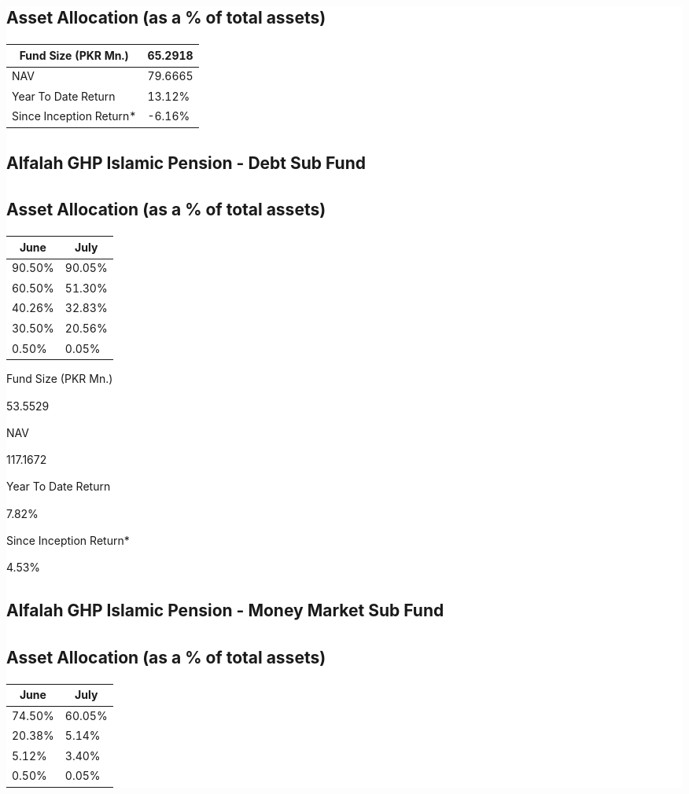 ## Asset Allocation (as a % of total assets)

| Fund Size (PKR Mn.)      | 65.2918 |
| ------------------------ | ------- |
| NAV                      | 79.6665 |
| Year To Date Return      | 13.12%  |
| Since Inception Return\* | -6.16%  |

## Alfalah GHP Islamic Pension - Debt Sub Fund

## Asset Allocation (as a % of total assets)

| June   | July   |
| ------ | ------ |
| 90.50% | 90.05% |
| 60.50% | 51.30% |
| 40.26% | 32.83% |
| 30.50% | 20.56% |
| 0.50%  | 0.05%  |

Fund Size (PKR Mn.)

53.5529

NAV

117.1672

Year To Date Return

7.82%

Since Inception Return\*

4.53%

## Alfalah GHP Islamic Pension - Money Market Sub Fund

## Asset Allocation (as a % of total assets)

| June   | July   |
| ------ | ------ |
| 74.50% | 60.05% |
| 20.38% | 5.14%  |
| 5.12%  | 3.40%  |
| 0.50%  | 0.05%  |
